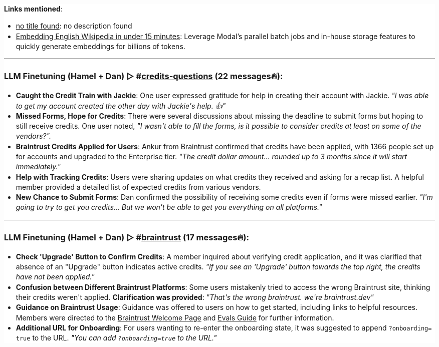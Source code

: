 <div class="linksMentioned">

<strong>Links mentioned</strong>:

<ul>
<li>
<a href="https://a.co/d/1PbUJK7">no title found</a>: no description found</li><li><a href="https://modal.com/blog/embedding-wikipedia">Embedding English Wikipedia in under 15 minutes</a>: Leverage Modal’s parallel batch jobs and in-house storage features to quickly generate embeddings for billions of tokens.
</li>
</ul>

</div>
  

---


### **LLM Finetuning (Hamel + Dan) ▷ #[credits-questions](https://discord.com/channels/1238365980128706560/1243721538432270388/1247299495797063720)** (22 messages🔥): 

- **Caught the Credit Train with Jackie**: One user expressed gratitude for help in creating their account with Jackie. *"I was able to get my account created the other day with Jackie's help. 👍"*
- **Missed Forms, Hope for Credits**: There were several discussions about missing the deadline to submit forms but hoping to still receive credits. One user noted, *"I wasn't able to fill the forms, is it possible to consider credits at least on some of the vendors?".*
- **Braintrust Credits Applied for Users**: Ankur from Braintrust confirmed that credits have been applied, with 1366 people set up for accounts and upgraded to the Enterprise tier. *"The credit dollar amount... rounded up to 3 months since it will start immediately."*
- **Help with Tracking Credits**: Users were sharing updates on what credits they received and asking for a recap list. A helpful member provided a detailed list of expected credits from various vendors.
- **New Chance to Submit Forms**: Dan confirmed the possibility of receiving some credits even if forms were missed earlier. *"I'm going to try to get you credits... But we won't be able to get you everything on all platforms."*
  

---


### **LLM Finetuning (Hamel + Dan) ▷ #[braintrust](https://discord.com/channels/1238365980128706560/1245407617031999581/1247279775798792313)** (17 messages🔥): 

- **Check 'Upgrade' Button to Confirm Credits**: A member inquired about verifying credit application, and it was clarified that absence of an "Upgrade" button indicates active credits. *"If you see an 'Upgrade' button towards the top right, the credits have not been applied."*
- **Confusion between Different Braintrust Platforms**: Some users mistakenly tried to access the wrong Braintrust site, thinking their credits weren't applied. **Clarification was provided**: *"That's the wrong braintrust. we're braintrust.dev"*
- **Guidance on Braintrust Usage**: Guidance was offered to users on how to get started, including links to helpful resources. Members were directed to the [Braintrust Welcome Page](https://www.braintrust.dev/docs/welcome/start) and [Evals Guide](https://www.braintrust.dev/docs/guides/evals) for further information.
- **Additional URL for Onboarding**: For users wanting to re-enter the onboarding state, it was suggested to append `?onboarding=true` to the URL. *"You can add `?onboarding=true` to the URL."*
<div class="linksMentioned">
